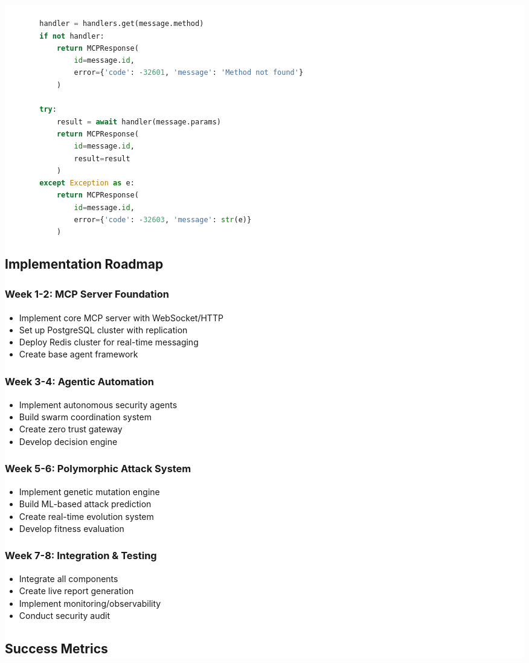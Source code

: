 ```python
        
        handler = handlers.get(message.method)
        if not handler:
            return MCPResponse(
                id=message.id,
                error={'code': -32601, 'message': 'Method not found'}
            )
        
        try:
            result = await handler(message.params)
            return MCPResponse(
                id=message.id,
                result=result
            )
        except Exception as e:
            return MCPResponse(
                id=message.id,
                error={'code': -32603, 'message': str(e)}
            )
```

## Implementation Roadmap

### Week 1-2: MCP Server Foundation
- Implement core MCP server with WebSocket/HTTP
- Set up PostgreSQL cluster with replication
- Deploy Redis cluster for real-time messaging
- Create base agent framework

### Week 3-4: Agentic Automation
- Implement autonomous security agents
- Build swarm coordination system
- Create zero trust gateway
- Develop decision engine

### Week 5-6: Polymorphic Attack System
- Implement genetic mutation engine
- Build ML-based attack prediction
- Create real-time evolution system
- Develop fitness evaluation

### Week 7-8: Integration & Testing
- Integrate all components
- Create live report generation
- Implement monitoring/observability
- Conduct security audit

## Success Metrics
